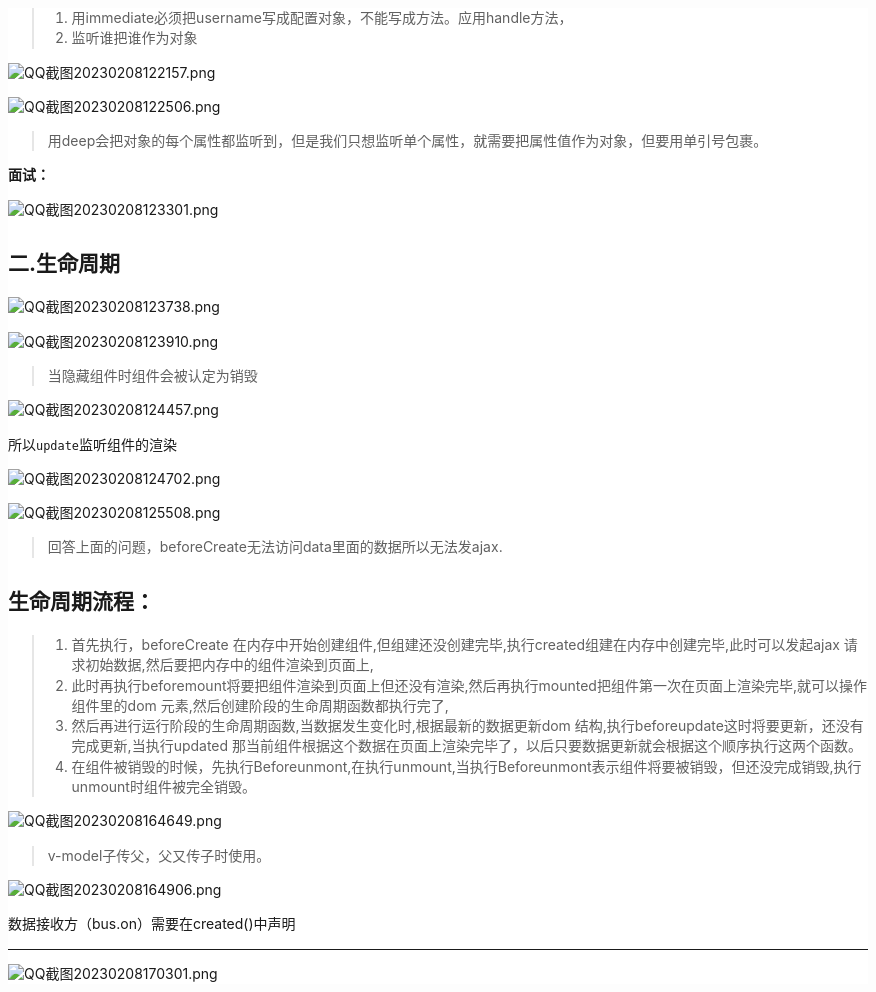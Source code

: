 > 1. 用immediate必须把username写成配置对象，不能写成方法。应用handle方法，  
> 2. 监听谁把谁作为对象

![QQ截图20230208122157.png](https://p9-juejin.byteimg.com/tos-cn-i-k3u1fbpfcp/303925eb1d584ce3aff0782963bb6709~tplv-k3u1fbpfcp-watermark.image?)

![QQ截图20230208122506.png](https://p9-juejin.byteimg.com/tos-cn-i-k3u1fbpfcp/50f01f7967a9402abd5acf68438e468e~tplv-k3u1fbpfcp-watermark.image?)

> 用deep会把对象的每个属性都监听到，但是我们只想监听单个属性，就需要把属性值作为对象，但要用单引号包裹。

**面试：**

![QQ截图20230208123301.png](https://p1-juejin.byteimg.com/tos-cn-i-k3u1fbpfcp/e007761d4a7b405880db3e9f81e24fd6~tplv-k3u1fbpfcp-watermark.image?)

## 二.生命周期

![QQ截图20230208123738.png](https://p3-juejin.byteimg.com/tos-cn-i-k3u1fbpfcp/97e8c5fb1add45d0974ba6d60eed8ed2~tplv-k3u1fbpfcp-watermark.image?)

![QQ截图20230208123910.png](https://p9-juejin.byteimg.com/tos-cn-i-k3u1fbpfcp/5a337bf18bdd4b75a79762745fcfa696~tplv-k3u1fbpfcp-watermark.image?)

> 当隐藏组件时组件会被认定为销毁

![QQ截图20230208124457.png](https://p3-juejin.byteimg.com/tos-cn-i-k3u1fbpfcp/2946525aef4347f584557e53a760f67a~tplv-k3u1fbpfcp-watermark.image?)

所以`update`监听组件的渲染

![QQ截图20230208124702.png](https://p1-juejin.byteimg.com/tos-cn-i-k3u1fbpfcp/61f9ac4452d9479ba5504049b1454fa0~tplv-k3u1fbpfcp-watermark.image?)

![QQ截图20230208125508.png](https://p9-juejin.byteimg.com/tos-cn-i-k3u1fbpfcp/f9d5235297f54ee8988e3a47ee9ee7ac~tplv-k3u1fbpfcp-watermark.image?)

> 回答上面的问题，beforeCreate无法访问data里面的数据所以无法发ajax.

## 生命周期流程：

> 1. 首先执行，beforeCreate 在内存中开始创建组件,但组建还没创建完毕,执行created组建在内存中创建完毕,此时可以发起ajax 请求初始数据,然后要把内存中的组件渲染到页面上,
> 2. 此时再执行beforemount将要把组件渲染到页面上但还没有渲染,然后再执行mounted把组件第一次在页面上渲染完毕,就可以操作组件里的dom 元素,然后创建阶段的生命周期函数都执行完了,
> 3. 然后再进行运行阶段的生命周期函数,当数据发生变化时,根据最新的数据更新dom 结构,执行beforeupdate这时将要更新，还没有完成更新,当执行updated 那当前组件根据这个数据在页面上渲染完毕了，以后只要数据更新就会根据这个顺序执行这两个函数。
> 4. 在组件被销毁的时候，先执行Beforeunmont,在执行unmount,当执行Beforeunmont表示组件将要被销毁，但还没完成销毁,执行unmount时组件被完全销毁。

![QQ截图20230208164649.png](https://p6-juejin.byteimg.com/tos-cn-i-k3u1fbpfcp/6d21efcd47a44c26882b83f804336d80~tplv-k3u1fbpfcp-watermark.image?)

> v-model子传父，父又传子时使用。

![QQ截图20230208164906.png](https://p1-juejin.byteimg.com/tos-cn-i-k3u1fbpfcp/2611bdadc490400db946f30982c16850~tplv-k3u1fbpfcp-watermark.image?)

数据接收方（bus.on）需要在created()中声明

----------------------------------

![QQ截图20230208170301.png](https://p9-juejin.byteimg.com/tos-cn-i-k3u1fbpfcp/78277c3d73e146019b8540eee53b1031~tplv-k3u1fbpfcp-watermark.image?)
